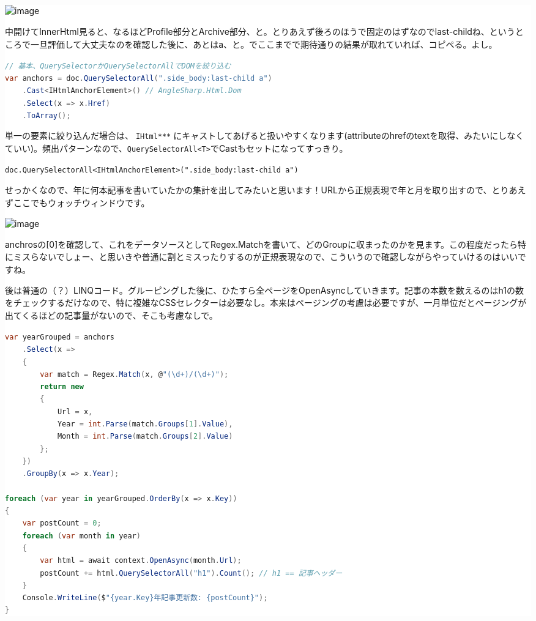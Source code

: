 ![image](https://user-images.githubusercontent.com/46207/144582934-371930f2-dbff-4341-9f92-87e27c56d477.png)

中開けてInnerHtml見ると、なるほどProfile部分とArchive部分、と。とりあえず後ろのほうで固定のはずなのでlast-childね、というところで一旦評価して大丈夫なのを確認した後に、あとはa、と。でここまでで期待通りの結果が取れていれば、コピペる。よし。

```csharp
// 基本、QuerySelectorかQuerySelectorAllでDOMを絞り込む
var anchors = doc.QuerySelectorAll(".side_body:last-child a")
    .Cast<IHtmlAnchorElement>() // AngleSharp.Html.Dom
    .Select(x => x.Href)
    .ToArray();
```

単一の要素に絞り込んだ場合は、 `IHtml***` にキャストしてあげると扱いやすくなります(attributeのhrefのtextを取得、みたいにしなくていい)。頻出パターンなので、`QuerySelectorAll<T>`でCastもセットになってすっきり。

```
doc.QuerySelectorAll<IHtmlAnchorElement>(".side_body:last-child a")
```

せっかくなので、年に何本記事を書いていたかの集計を出してみたいと思います！URLから正規表現で年と月を取り出すので、とりあえずここでもウォッチウィンドウです。

![image](https://user-images.githubusercontent.com/46207/144590970-34c3bff4-0f0b-4db3-a259-f37a6f1e5f40.png)

anchrosの[0]を確認して、これをデータソースとしてRegex.Matchを書いて、どのGroupに収まったのかを見ます。この程度だったら特にミスらないでしょー、と思いきや普通に割とミスったりするのが正規表現なので、こういうので確認しながらやっていけるのはいいですね。

後は普通の（？）LINQコード。グルーピングした後に、ひたすら全ページをOpenAsyncしていきます。記事の本数を数えるのはh1の数をチェックするだけなので、特に複雑なCSSセレクターは必要なし。本来はページングの考慮は必要ですが、一月単位だとページングが出てくるほどの記事量がないので、そこも考慮なしで。

```csharp
var yearGrouped = anchors
    .Select(x =>
    {
        var match = Regex.Match(x, @"(\d+)/(\d+)");
        return new
        {
            Url = x,
            Year = int.Parse(match.Groups[1].Value),
            Month = int.Parse(match.Groups[2].Value)
        };
    })
    .GroupBy(x => x.Year);

foreach (var year in yearGrouped.OrderBy(x => x.Key))
{
    var postCount = 0;
    foreach (var month in year)
    {
        var html = await context.OpenAsync(month.Url);
        postCount += html.QuerySelectorAll("h1").Count(); // h1 == 記事ヘッダー
    }
    Console.WriteLine($"{year.Key}年記事更新数: {postCount}");
}
```
